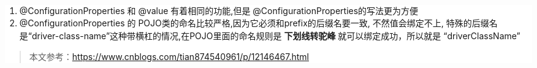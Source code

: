 1. @ConfigurationProperties 和 @value 有着相同的功能,但是 @ConfigurationProperties的写法更为方便
2. @ConfigurationProperties 的 POJO类的命名比较严格,因为它必须和prefix的后缀名要一致, 不然值会绑定不上, 特殊的后缀名是“driver-class-name”这种带横杠的情况,在POJO里面的命名规则是 **下划线转驼峰** 就可以绑定成功，所以就是 “driverClassName”

> 本文参考：https://www.cnblogs.com/tian874540961/p/12146467.html